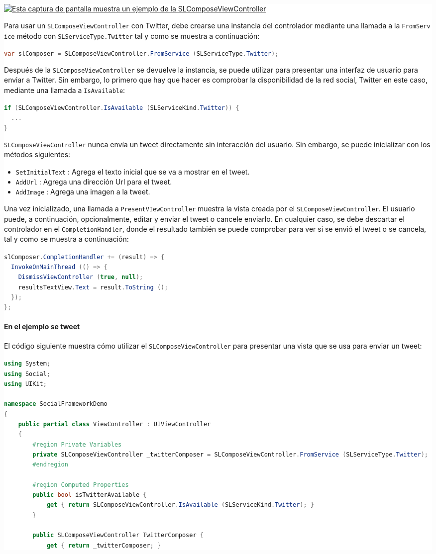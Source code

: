  [![](social-framework-images/twitter02.png "Esta captura de pantalla muestra un ejemplo de la SLComposeViewController")](social-framework-images/twitter02.png#lightbox)

Para usar un `SLComposeViewController` con Twitter, debe crearse una instancia del controlador mediante una llamada a la `FromService` método con `SLServiceType.Twitter` tal y como se muestra a continuación:

```csharp
var slComposer = SLComposeViewController.FromService (SLServiceType.Twitter);
```

Después de la `SLComposeViewController` se devuelve la instancia, se puede utilizar para presentar una interfaz de usuario para enviar a Twitter. Sin embargo, lo primero que hay que hacer es comprobar la disponibilidad de la red social, Twitter en este caso, mediante una llamada a `IsAvailable`:

```csharp
if (SLComposeViewController.IsAvailable (SLServiceKind.Twitter)) {
  ...
}
```

 `SLComposeViewController` nunca envía un tweet directamente sin interacción del usuario. Sin embargo, se puede inicializar con los métodos siguientes:

-   `SetInitialText` : Agrega el texto inicial que se va a mostrar en el tweet. 
-  `AddUrl` : Agrega una dirección Url para el tweet.
-  `AddImage` : Agrega una imagen a la tweet.


Una vez inicializado, una llamada a `PresentVIewController` muestra la vista creada por el `SLComposeViewController`. El usuario puede, a continuación, opcionalmente, editar y enviar el tweet o cancele enviarlo. En cualquier caso, se debe descartar el controlador en el `CompletionHandler`, donde el resultado también se puede comprobar para ver si se envió el tweet o se cancela, tal y como se muestra a continuación:

```csharp
slComposer.CompletionHandler += (result) => {
  InvokeOnMainThread (() => {
    DismissViewController (true, null);
    resultsTextView.Text = result.ToString ();
  });
};
```

#### <a name="tweet-example"></a>En el ejemplo se tweet

El código siguiente muestra cómo utilizar el `SLComposeViewController` para presentar una vista que se usa para enviar un tweet:

```csharp
using System;
using Social;
using UIKit;

namespace SocialFrameworkDemo
{
    public partial class ViewController : UIViewController
    {
        #region Private Variables
        private SLComposeViewController _twitterComposer = SLComposeViewController.FromService (SLServiceType.Twitter);
        #endregion

        #region Computed Properties
        public bool isTwitterAvailable {
            get { return SLComposeViewController.IsAvailable (SLServiceKind.Twitter); }
        }

        public SLComposeViewController TwitterComposer {
            get { return _twitterComposer; }
```